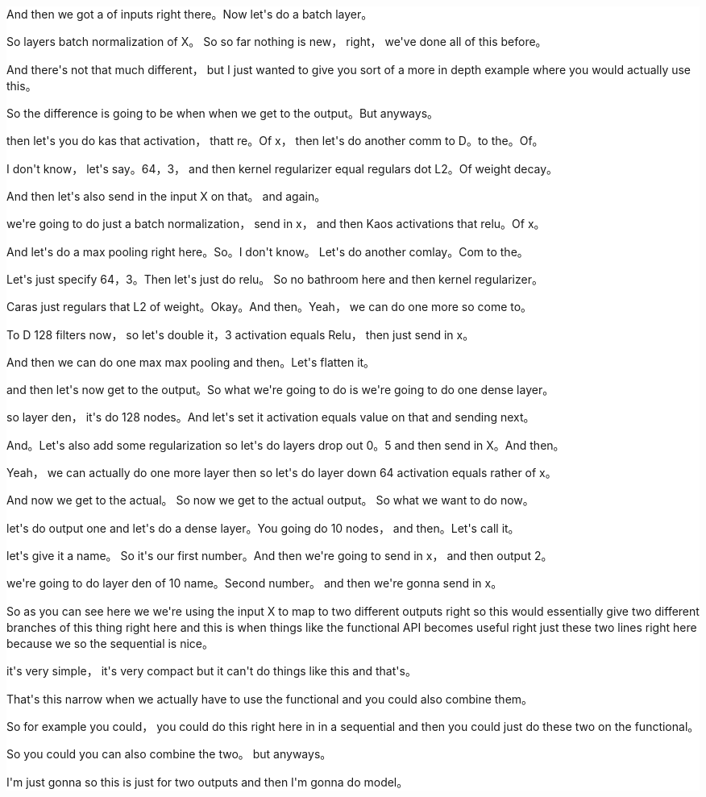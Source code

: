 And then we got a of inputs right there。Now let's do a batch layer。

 So layers batch normalization of X。 So so far nothing is new， right， we've done all of this before。

 And there's not that much different， but I just wanted to give you sort of a more in depth example where you would actually use this。

 So the difference is going to be when when we get to the output。But anyways。

 then let's you do kas that activation， thatt re。Of x， then let's do another comm to D。to the。Of。

 I don't know， let's say。64，3， and then kernel regularizer equal regulars dot L2。Of weight decay。

And then let's also send in the input X on that。 and again。

 we're going to do just a batch normalization， send in x， and then Kaos activations that relu。Of x。

And let's do a max pooling right here。So。I don't know。 Let's do another comlay。Com to the。

Let's just specify 64，3。Then let's just do relu。 So no bathroom here and then kernel regularizer。

Caras just regulars that L2 of weight。Okay。And then。Yeah， we can do one more so come to。

To D 128 filters now， so let's double it，3 activation equals Relu， then just send in x。

And then we can do one max max pooling and then。Let's flatten it。

 and then let's now get to the output。So what we're going to do is we're going to do one dense layer。

 so layer den， it's do 128 nodes。And let's set it activation equals value on that and sending next。

And。Let's also add some regularization so let's do layers drop out 0。5 and then send in X。And then。

Yeah， we can actually do one more layer then so let's do layer down 64 activation equals rather of x。

 And now we get to the actual。 So now we get to the actual output。 So what we want to do now。

 let's do output one and let's do a dense layer。You going do 10 nodes， and then。Let's call it。

 let's give it a name。 So it's our first number。And then we're going to send in x， and then output 2。

 we're going to do layer den of 10 name。Second number。 and then we're gonna send in x。

 So as you can see here we we're using the input X to map to two different outputs right so this would essentially give two different branches of this thing right here and this is when things like the functional API becomes useful right just these two lines right here because we so the sequential is nice。

 it's very simple， it's very compact but it can't do things like this and that's。

That's this narrow when we actually have to use the functional and you could also combine them。

 So for example you could， you could do this right here in in a sequential and then you could just do these two on the functional。

 So you could you can also combine the two。 but anyways。

 I'm just gonna so this is just for two outputs and then I'm gonna do model。


